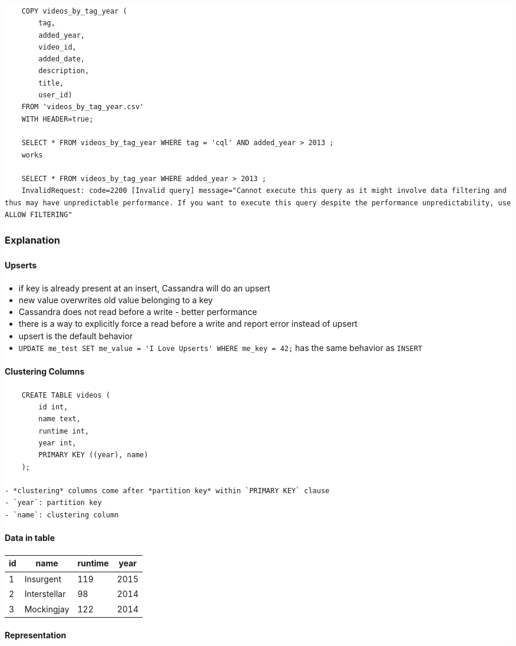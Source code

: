         COPY videos_by_tag_year (
            tag, 
            added_year, 
            video_id, 
            added_date,
            description,
            title,
            user_id)
        FROM 'videos_by_tag_year.csv' 
        WITH HEADER=true;

        SELECT * FROM videos_by_tag_year WHERE tag = 'cql' AND added_year > 2013 ;
        works

        SELECT * FROM videos_by_tag_year WHERE added_year > 2013 ;
        InvalidRequest: code=2200 [Invalid query] message="Cannot execute this query as it might involve data filtering and thus may have unpredictable performance. If you want to execute this query despite the performance unpredictability, use ALLOW FILTERING"

### Explanation
#### Upserts
- if key is already present at an insert, Cassandra will do an upsert
- new value overwrites old value belonging to a key
- Cassandra does not read before a write - better performance
- there is a way to explicitly force a read before a write and report error instead of upsert
- upsert is the default behavior
- `UPDATE me_test SET me_value = 'I Love Upserts' WHERE me_key = 42;` has the same behavior as `INSERT`

#### Clustering Columns
        CREATE TABLE videos (
            id int,
            name text,
            runtime int,
            year int,
            PRIMARY KEY ((year), name)
        );

    - *clustering* columns come after *partition key* within `PRIMARY KEY` clause
    - `year`: partition key
    - `name`: clustering column

#### Data in table
| id | name | runtime | year |
| --- | --- | --- | --- |
| 1 | Insurgent | 119 | 2015 |
| 2 | Interstellar | 98 | 2014 |
| 3 | Mockingjay | 122 | 2014 | 

#### Representation
